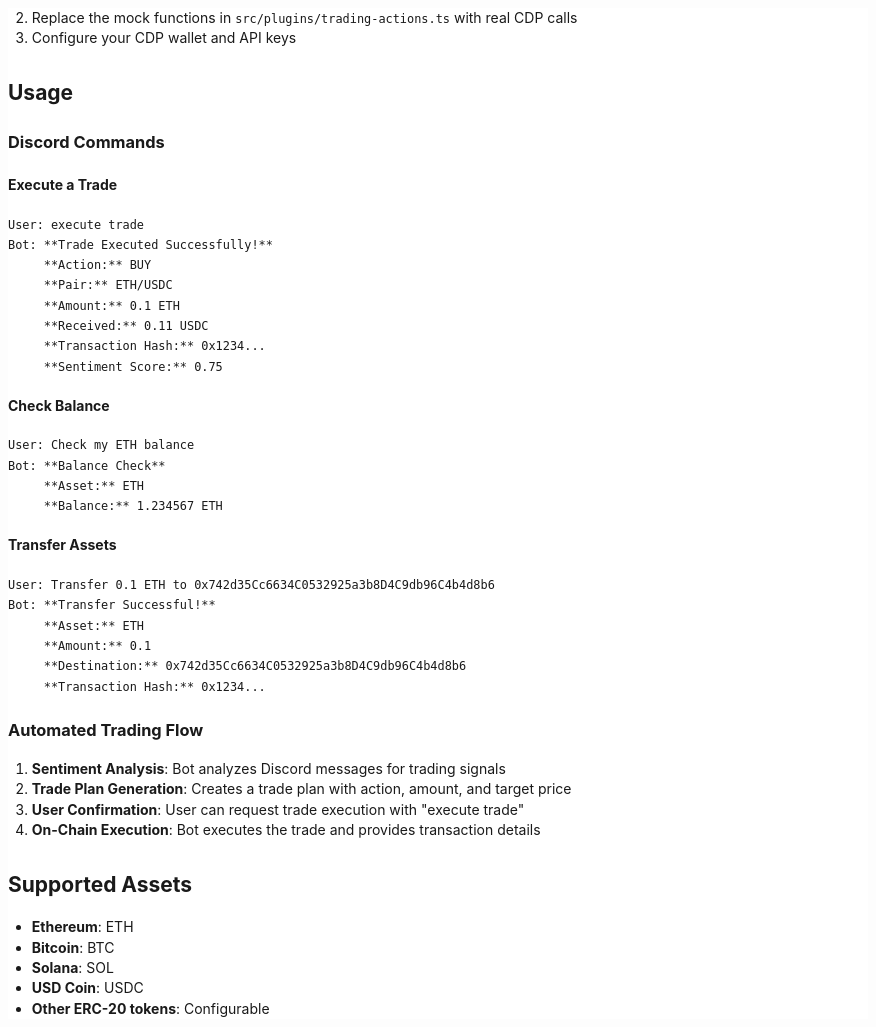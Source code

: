2. Replace the mock functions in `src/plugins/trading-actions.ts` with real CDP calls
3. Configure your CDP wallet and API keys

## Usage

### Discord Commands

#### Execute a Trade
```
User: execute trade
Bot: **Trade Executed Successfully!**
     **Action:** BUY
     **Pair:** ETH/USDC
     **Amount:** 0.1 ETH
     **Received:** 0.11 USDC
     **Transaction Hash:** 0x1234...
     **Sentiment Score:** 0.75
```

#### Check Balance
```
User: Check my ETH balance
Bot: **Balance Check**
     **Asset:** ETH
     **Balance:** 1.234567 ETH
```

#### Transfer Assets
```
User: Transfer 0.1 ETH to 0x742d35Cc6634C0532925a3b8D4C9db96C4b4d8b6
Bot: **Transfer Successful!**
     **Asset:** ETH
     **Amount:** 0.1
     **Destination:** 0x742d35Cc6634C0532925a3b8D4C9db96C4b4d8b6
     **Transaction Hash:** 0x1234...
```

### Automated Trading Flow

1. **Sentiment Analysis**: Bot analyzes Discord messages for trading signals
2. **Trade Plan Generation**: Creates a trade plan with action, amount, and target price
3. **User Confirmation**: User can request trade execution with "execute trade"
4. **On-Chain Execution**: Bot executes the trade and provides transaction details

## Supported Assets

- **Ethereum**: ETH
- **Bitcoin**: BTC
- **Solana**: SOL
- **USD Coin**: USDC
- **Other ERC-20 tokens**: Configurable
